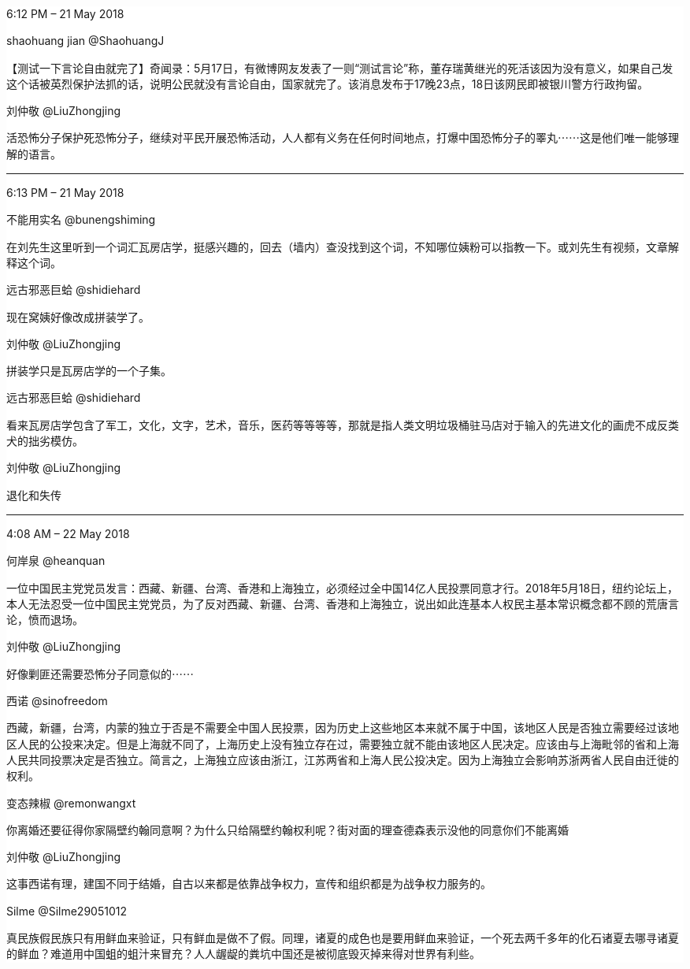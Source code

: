 6:12 PM – 21 May 2018

shaohuang jian @ShaohuangJ

【测试一下言论自由就完了】奇闻录：5月17日，有微博网友发表了一则“测试言论”称，董存瑞黄继光的死活该因为没有意义，如果自己发这个话被英烈保护法抓的话，说明公民就没有言论自由，国家就完了。该消息发布于17晚23点，18日该网民即被银川警方行政拘留。

刘仲敬 @LiuZhongjing

活恐怖分子保护死恐怖分子，继续对平民开展恐怖活动，人人都有义务在任何时间地点，打爆中国恐怖分子的睪丸⋯⋯这是他们唯一能够理解的语言。

----

6:13 PM – 21 May 2018

不能用实名 @bunengshiming

在刘先生这里听到一个词汇瓦房店学，挺感兴趣的，回去（墙内）查没找到这个词，不知哪位姨粉可以指教一下。或刘先生有视频，文章解释这个词。

远古邪恶巨蛤 @shidiehard

现在窝姨好像改成拼装学了。

刘仲敬 @LiuZhongjing

拼装学只是瓦房店学的一个子集。

远古邪恶巨蛤 @shidiehard

看来瓦房店学包含了军工，文化，文字，艺术，音乐，医药等等等等，那就是指人类文明垃圾桶驻马店对于输入的先进文化的画虎不成反类犬的拙劣模仿。

刘仲敬 @LiuZhongjing

退化和失传

----

4:08 AM – 22 May 2018

何岸泉 @heanquan

一位中国民主党党员发言：西藏、新疆、台湾、香港和上海独立，必须经过全中国14亿人民投票同意才行。2018年5月18日，纽约论坛上，本人无法忍受一位中国民主党党员，为了反对西藏、新疆、台湾、香港和上海独立，说出如此连基本人权民主基本常识概念都不顾的荒唐言论，愤而退场。

刘仲敬 @LiuZhongjing

好像剿匪还需要恐怖分子同意似的⋯⋯

西诺 @sinofreedom

西藏，新疆，台湾，内蒙的独立于否是不需要全中国人民投票，因为历史上这些地区本来就不属于中国，该地区人民是否独立需要经过该地区人民的公投来决定。但是上海就不同了，上海历史上没有独立存在过，需要独立就不能由该地区人民决定。应该由与上海毗邻的省和上海人民共同投票决定是否独立。简言之，上海独立应该由浙江，江苏两省和上海人民公投决定。因为上海独立会影响苏浙两省人民自由迁徙的权利。

变态辣椒 @remonwangxt

你离婚还要征得你家隔壁约翰同意啊？为什么只给隔壁约翰权利呢？街对面的理查德森表示没他的同意你们不能离婚

刘仲敬 @LiuZhongjing

这事西诺有理，建国不同于结婚，自古以来都是依靠战争权力，宣传和组织都是为战争权力服务的。

Silme @Silme29051012

真民族假民族只有用鲜血来验证，只有鲜血是做不了假。同理，诸夏的成色也是要用鲜血来验证，一个死去两千多年的化石诸夏去哪寻诸夏的鲜血？难道用中国蛆的蛆汁来冒充？人人龌龊的粪坑中国还是被彻底毁灭掉来得对世界有利些。
